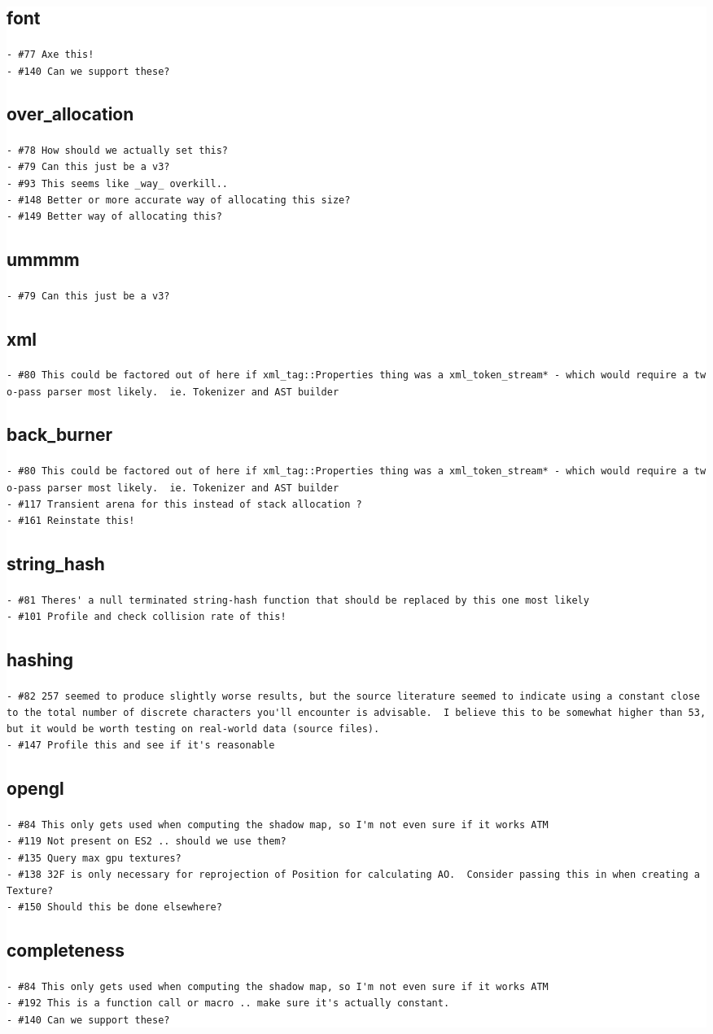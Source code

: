   ## font
    - #77 Axe this!
    - #140 Can we support these?

  ## over_allocation
    - #78 How should we actually set this?
    - #79 Can this just be a v3?
    - #93 This seems like _way_ overkill..
    - #148 Better or more accurate way of allocating this size?
    - #149 Better way of allocating this?

  ## ummmm
    - #79 Can this just be a v3?

  ## xml
    - #80 This could be factored out of here if xml_tag::Properties thing was a xml_token_stream* - which would require a two-pass parser most likely.  ie. Tokenizer and AST builder

  ## back_burner
    - #80 This could be factored out of here if xml_tag::Properties thing was a xml_token_stream* - which would require a two-pass parser most likely.  ie. Tokenizer and AST builder
    - #117 Transient arena for this instead of stack allocation ?
    - #161 Reinstate this!

  ## string_hash
    - #81 Theres' a null terminated string-hash function that should be replaced by this one most likely
    - #101 Profile and check collision rate of this!

  ## hashing
    - #82 257 seemed to produce slightly worse results, but the source literature seemed to indicate using a constant close to the total number of discrete characters you'll encounter is advisable.  I believe this to be somewhat higher than 53, but it would be worth testing on real-world data (source files).
    - #147 Profile this and see if it's reasonable

  ## opengl
    - #84 This only gets used when computing the shadow map, so I'm not even sure if it works ATM
    - #119 Not present on ES2 .. should we use them?
    - #135 Query max gpu textures?
    - #138 32F is only necessary for reprojection of Position for calculating AO.  Consider passing this in when creating a Texture?
    - #150 Should this be done elsewhere?

  ## completeness
    - #84 This only gets used when computing the shadow map, so I'm not even sure if it works ATM
    - #192 This is a function call or macro .. make sure it's actually constant.
    - #140 Can we support these?
